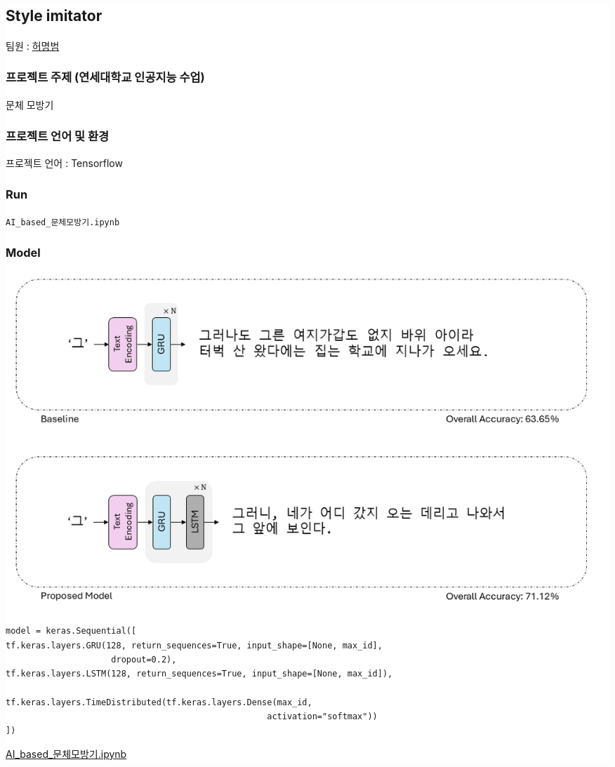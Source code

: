 ## Style imitator

팀원 : [허명범](https://github.com/MyungBeomHer)

### 프로젝트 주제 (연세대학교 인공지능 수업)
문체 모방기

### 프로젝트 언어 및 환경
프로젝트 언어 : Tensorflow

### Run 
```bash
AI_based_문체모방기.ipynb
```

### Model
<p align="center">
  <img src="/figure/model.png" width=100%> <br>
</p>

```
model = keras.Sequential([
tf.keras.layers.GRU(128, return_sequences=True, input_shape=[None, max_id],
                     dropout=0.2), 
tf.keras.layers.LSTM(128, return_sequences=True, input_shape=[None, max_id]),

tf.keras.layers.TimeDistributed(tf.keras.layers.Dense(max_id,
                                                    activation="softmax"))
])
```
[AI_based_문체모방기.ipynb](AI_based_문체모방기.ipynb)

